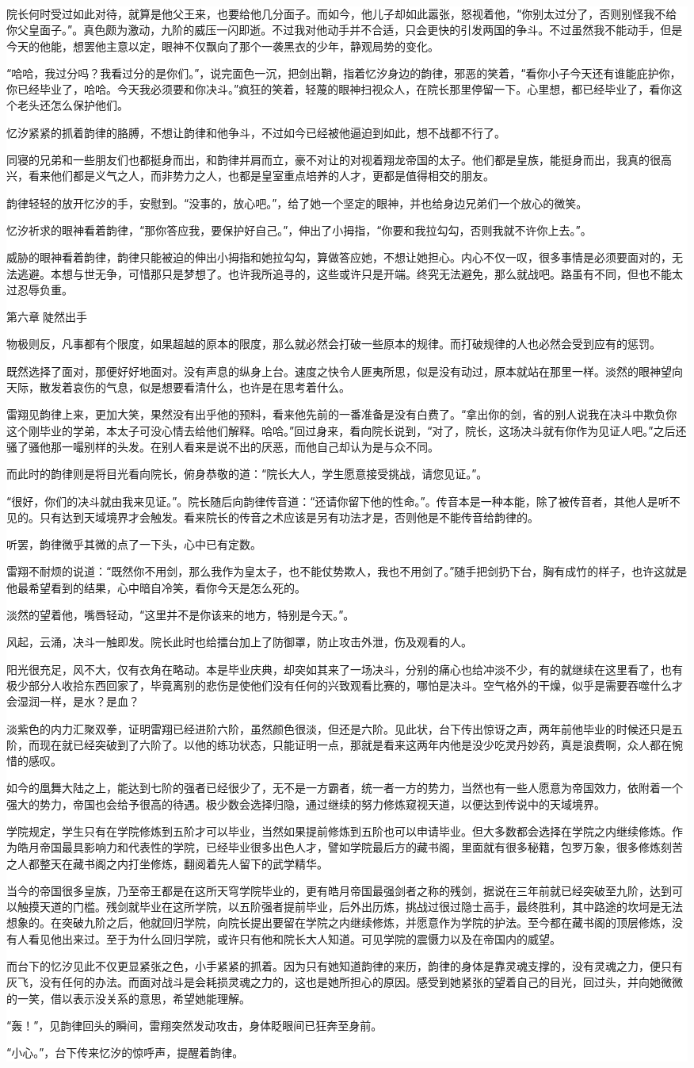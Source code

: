 院长何时受过如此对待，就算是他父王来，也要给他几分面子。而如今，他儿子却如此嚣张，怒视着他，“你别太过分了，否则别怪我不给你父皇面子。”。真色颇为激动，九阶的威压一闪即逝。不过我对他动手并不合适，只会更快的引发两国的争斗。不过虽然我不能动手，但是今天的他能，想罢他主意以定，眼神不仅飘向了那个一袭黑衣的少年，静观局势的变化。

“哈哈，我过分吗？我看过分的是你们。”，说完面色一沉，把剑出鞘，指着忆汐身边的韵律，邪恶的笑着，“看你小子今天还有谁能庇护你，你已经毕业了，哈哈。今天我必须要和你决斗。”疯狂的笑着，轻蔑的眼神扫视众人，在院长那里停留一下。心里想，都已经毕业了，看你这个老头还怎么保护他们。

忆汐紧紧的抓着韵律的胳膊，不想让韵律和他争斗，不过如今已经被他逼迫到如此，想不战都不行了。

同寝的兄弟和一些朋友们也都挺身而出，和韵律并肩而立，豪不对让的对视着翔龙帝国的太子。他们都是皇族，能挺身而出，我真的很高兴，看来他们都是义气之人，而非势力之人，也都是皇室重点培养的人才，更都是值得相交的朋友。

韵律轻轻的放开忆汐的手，安慰到。“没事的，放心吧。”，给了她一个坚定的眼神，并也给身边兄弟们一个放心的微笑。

忆汐祈求的眼神看着韵律，“那你答应我，要保护好自己。”，伸出了小拇指，“你要和我拉勾勾，否则我就不许你上去。”。

威胁的眼神看着韵律，韵律只能被迫的伸出小拇指和她拉勾勾，算做答应她，不想让她担心。内心不仅一叹，很多事情是必须要面对的，无法逃避。本想与世无争，可惜那只是梦想了。也许我所追寻的，这些或许只是开端。终究无法避免，那么就战吧。路虽有不同，但也不能太过忍辱负重。

第六章 陡然出手

物极则反，凡事都有个限度，如果超越的原本的限度，那么就必然会打破一些原本的规律。而打破规律的人也必然会受到应有的惩罚。

既然选择了面对，那便好好地面对。没有声息的纵身上台。速度之快令人匪夷所思，似是没有动过，原本就站在那里一样。淡然的眼神望向天际，散发着哀伤的气息，似是想要看清什么，也许是在思考着什么。

雷翔见韵律上来，更加大笑，果然没有出乎他的预料，看来他先前的一番准备是没有白费了。“拿出你的剑，省的别人说我在决斗中欺负你这个刚毕业的学弟，本太子可没心情去给他们解释。哈哈。”回过身来，看向院长说到，“对了，院长，这场决斗就有你作为见证人吧。”之后还骚了骚他那一嘬别样的头发。在别人看来是说不出的厌恶，而他自己却认为是与众不同。

而此时的韵律则是将目光看向院长，俯身恭敬的道：“院长大人，学生愿意接受挑战，请您见证。”。

“很好，你们的决斗就由我来见证。”。院长随后向韵律传音道：“还请你留下他的性命。”。传音本是一种本能，除了被传音者，其他人是听不见的。只有达到天域境界才会触发。看来院长的传音之术应该是另有功法才是，否则他是不能传音给韵律的。

听罢，韵律微乎其微的点了一下头，心中已有定数。

雷翔不耐烦的说道：“既然你不用剑，那么我作为皇太子，也不能仗势欺人，我也不用剑了。”随手把剑扔下台，胸有成竹的样子，也许这就是他最希望看到的结果，心中暗自冷笑，看你今天是怎么死的。

淡然的望着他，嘴唇轻动，“这里并不是你该来的地方，特别是今天。”。

风起，云涌，决斗一触即发。院长此时也给擂台加上了防御罩，防止攻击外泄，伤及观看的人。

阳光很充足，风不大，仅有衣角在略动。本是毕业庆典，却突如其来了一场决斗，分别的痛心也给冲淡不少，有的就继续在这里看了，也有极少部分人收拾东西回家了，毕竟离别的悲伤是使他们没有任何的兴致观看比赛的，哪怕是决斗。空气格外的干燥，似乎是需要吞噬什么才会湿润一样，是水？是血？

淡紫色的内力汇聚双拳，证明雷翔已经进阶六阶，虽然颜色很淡，但还是六阶。见此状，台下传出惊讶之声，两年前他毕业的时候还只是五阶，而现在就已经突破到了六阶了。以他的练功状态，只能证明一点，那就是看来这两年内他是没少吃灵丹妙药，真是浪费啊，众人都在惋惜的感叹。

如今的凰舞大陆之上，能达到七阶的强者已经很少了，无不是一方霸者，统一者一方的势力，当然也有一些人愿意为帝国效力，依附着一个强大的势力，帝国也会给予很高的待遇。极少数会选择归隐，通过继续的努力修炼窥视天道，以便达到传说中的天域境界。

学院规定，学生只有在学院修炼到五阶才可以毕业，当然如果提前修炼到五阶也可以申请毕业。但大多数都会选择在学院之内继续修炼。作为皓月帝国最具影响力和代表性的学院，已经毕业很多出色人才，譬如学院最后方的藏书阁，里面就有很多秘籍，包罗万象，很多修炼刻苦之人都整天在藏书阁之内打坐修炼，翻阅着先人留下的武学精华。

当今的帝国很多皇族，乃至帝王都是在这所天穹学院毕业的，更有皓月帝国最强剑者之称的残剑，据说在三年前就已经突破至九阶，达到可以触摸天道的门槛。残剑就毕业在这所学院，以五阶强者提前毕业，后外出历炼，挑战过很过隐士高手，最终胜利，其中路途的坎坷是无法想象的。在突破九阶之后，他就回归学院，向院长提出要留在学院之内继续修炼，并愿意作为学院的护法。至今都在藏书阁的顶层修炼，没有人看见他出来过。至于为什么回归学院，或许只有他和院长大人知道。可见学院的震慑力以及在帝国内的威望。

而台下的忆汐见此不仅更显紧张之色，小手紧紧的抓着。因为只有她知道韵律的来历，韵律的身体是靠灵魂支撑的，没有灵魂之力，便只有灰飞，没有任何的办法。而面对战斗是会耗损灵魂之力的，这也是她所担心的原因。感受到她紧张的望着自己的目光，回过头，并向她微微的一笑，借以表示没关系的意思，希望她能理解。

“轰！”，见韵律回头的瞬间，雷翔突然发动攻击，身体眨眼间已狂奔至身前。

“小心。”，台下传来忆汐的惊呼声，提醒着韵律。
